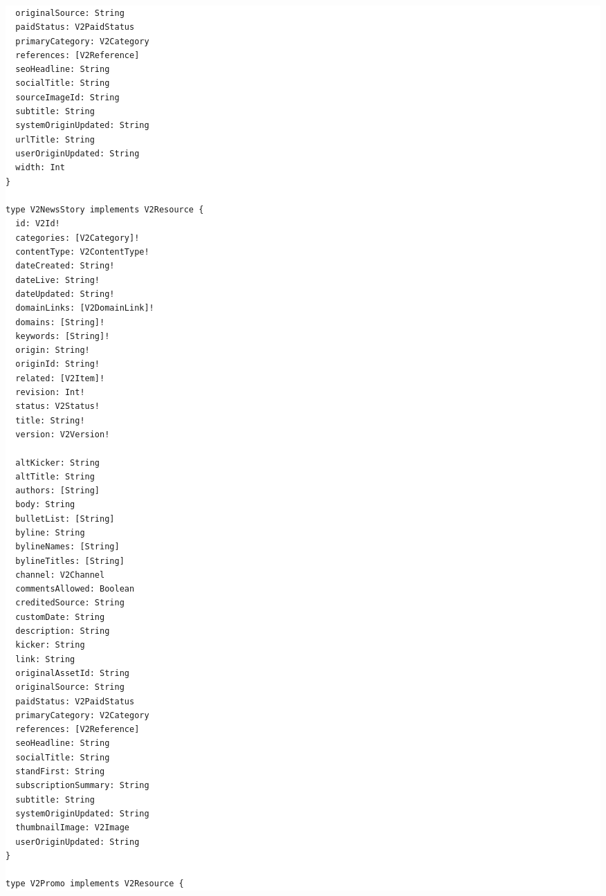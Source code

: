 ```
  originalSource: String
  paidStatus: V2PaidStatus
  primaryCategory: V2Category
  references: [V2Reference]
  seoHeadline: String
  socialTitle: String
  sourceImageId: String
  subtitle: String
  systemOriginUpdated: String
  urlTitle: String
  userOriginUpdated: String
  width: Int
}

type V2NewsStory implements V2Resource {
  id: V2Id!
  categories: [V2Category]!
  contentType: V2ContentType!
  dateCreated: String!
  dateLive: String!
  dateUpdated: String!
  domainLinks: [V2DomainLink]!
  domains: [String]!
  keywords: [String]!
  origin: String!
  originId: String!
  related: [V2Item]!
  revision: Int!
  status: V2Status!
  title: String!
  version: V2Version!

  altKicker: String
  altTitle: String
  authors: [String]
  body: String
  bulletList: [String]
  byline: String
  bylineNames: [String]
  bylineTitles: [String]
  channel: V2Channel
  commentsAllowed: Boolean
  creditedSource: String
  customDate: String
  description: String
  kicker: String
  link: String
  originalAssetId: String
  originalSource: String
  paidStatus: V2PaidStatus
  primaryCategory: V2Category
  references: [V2Reference]
  seoHeadline: String
  socialTitle: String
  standFirst: String
  subscriptionSummary: String
  subtitle: String
  systemOriginUpdated: String
  thumbnailImage: V2Image
  userOriginUpdated: String
}

type V2Promo implements V2Resource {
```